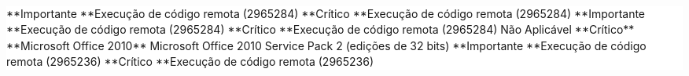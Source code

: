 </td>
<td style="border:1px solid black;">
**Importante  
**Execução de código remota  
(2965284)

</td>
<td style="border:1px solid black;">
**Crítico  
**Execução de código remota  
(2965284)

</td>
<td style="border:1px solid black;">
**Importante  
**Execução de código remota  
(2965284)

</td>
<td style="border:1px solid black;">
**Crítico  
**Execução de código remota  
(2965284)

</td>
<td style="border:1px solid black;">
Não Aplicável

</td>
<td style="border:1px solid black;">
**Crítico**

</td>
</tr>
<tr>
<td style="border:1px solid black;" colspan="7">
**Microsoft Office 2010**

</td>
</tr>
<tr>
<td style="border:1px solid black;">
Microsoft Office 2010 Service Pack 2 (edições de 32 bits)

</td>
<td style="border:1px solid black;">
**Importante  
**Execução de código remota  
(2965236)

</td>
<td style="border:1px solid black;">
**Crítico  
**Execução de código remota  
(2965236)
